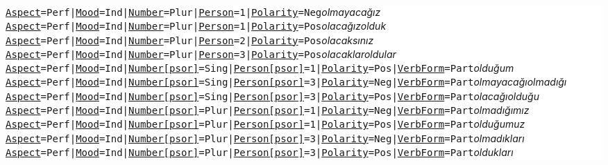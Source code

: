   <tr><td><tt><tt><a href="tr_imst-feat-Aspect.html">Aspect</a></tt><tt>=Perf</tt>|<tt><a href="tr_imst-feat-Mood.html">Mood</a></tt><tt>=Ind</tt>|<tt><a href="tr_imst-feat-Number.html">Number</a></tt><tt>=Plur</tt>|<tt><a href="tr_imst-feat-Person.html">Person</a></tt><tt>=1</tt>|<tt><a href="tr_imst-feat-Polarity.html">Polarity</a></tt><tt>=Neg</tt></tt></td><td></td><td><em>olmayacağız</em></td><td></td><td></td><td></td><td></td><td></td></tr>
  <tr><td><tt><tt><a href="tr_imst-feat-Aspect.html">Aspect</a></tt><tt>=Perf</tt>|<tt><a href="tr_imst-feat-Mood.html">Mood</a></tt><tt>=Ind</tt>|<tt><a href="tr_imst-feat-Number.html">Number</a></tt><tt>=Plur</tt>|<tt><a href="tr_imst-feat-Person.html">Person</a></tt><tt>=1</tt>|<tt><a href="tr_imst-feat-Polarity.html">Polarity</a></tt><tt>=Pos</tt></tt></td><td></td><td><em>olacağız</em></td><td><em>olduk</em></td><td></td><td></td><td></td><td></td></tr>
  <tr><td><tt><tt><a href="tr_imst-feat-Aspect.html">Aspect</a></tt><tt>=Perf</tt>|<tt><a href="tr_imst-feat-Mood.html">Mood</a></tt><tt>=Ind</tt>|<tt><a href="tr_imst-feat-Number.html">Number</a></tt><tt>=Plur</tt>|<tt><a href="tr_imst-feat-Person.html">Person</a></tt><tt>=2</tt>|<tt><a href="tr_imst-feat-Polarity.html">Polarity</a></tt><tt>=Pos</tt></tt></td><td></td><td><em>olacaksınız</em></td><td></td><td></td><td></td><td></td><td></td></tr>
  <tr><td><tt><tt><a href="tr_imst-feat-Aspect.html">Aspect</a></tt><tt>=Perf</tt>|<tt><a href="tr_imst-feat-Mood.html">Mood</a></tt><tt>=Ind</tt>|<tt><a href="tr_imst-feat-Number.html">Number</a></tt><tt>=Plur</tt>|<tt><a href="tr_imst-feat-Person.html">Person</a></tt><tt>=3</tt>|<tt><a href="tr_imst-feat-Polarity.html">Polarity</a></tt><tt>=Pos</tt></tt></td><td></td><td><em>olacaklar</em></td><td><em>oldular</em></td><td></td><td></td><td></td><td></td></tr>
  <tr><td><tt><tt><a href="tr_imst-feat-Aspect.html">Aspect</a></tt><tt>=Perf</tt>|<tt><a href="tr_imst-feat-Mood.html">Mood</a></tt><tt>=Ind</tt>|<tt><a href="tr_imst-feat-Number-psor.html">Number[psor]</a></tt><tt>=Sing</tt>|<tt><a href="tr_imst-feat-Person-psor.html">Person[psor]</a></tt><tt>=1</tt>|<tt><a href="tr_imst-feat-Polarity.html">Polarity</a></tt><tt>=Pos</tt>|<tt><a href="tr_imst-feat-VerbForm.html">VerbForm</a></tt><tt>=Part</tt></tt></td><td></td><td></td><td><em>olduğum</em></td><td></td><td></td><td></td><td></td></tr>
  <tr><td><tt><tt><a href="tr_imst-feat-Aspect.html">Aspect</a></tt><tt>=Perf</tt>|<tt><a href="tr_imst-feat-Mood.html">Mood</a></tt><tt>=Ind</tt>|<tt><a href="tr_imst-feat-Number-psor.html">Number[psor]</a></tt><tt>=Sing</tt>|<tt><a href="tr_imst-feat-Person-psor.html">Person[psor]</a></tt><tt>=3</tt>|<tt><a href="tr_imst-feat-Polarity.html">Polarity</a></tt><tt>=Neg</tt>|<tt><a href="tr_imst-feat-VerbForm.html">VerbForm</a></tt><tt>=Part</tt></tt></td><td></td><td><em>olmayacağı</em></td><td><em>olmadığı</em></td><td></td><td></td><td></td><td></td></tr>
  <tr><td><tt><tt><a href="tr_imst-feat-Aspect.html">Aspect</a></tt><tt>=Perf</tt>|<tt><a href="tr_imst-feat-Mood.html">Mood</a></tt><tt>=Ind</tt>|<tt><a href="tr_imst-feat-Number-psor.html">Number[psor]</a></tt><tt>=Sing</tt>|<tt><a href="tr_imst-feat-Person-psor.html">Person[psor]</a></tt><tt>=3</tt>|<tt><a href="tr_imst-feat-Polarity.html">Polarity</a></tt><tt>=Pos</tt>|<tt><a href="tr_imst-feat-VerbForm.html">VerbForm</a></tt><tt>=Part</tt></tt></td><td></td><td><em>olacağı</em></td><td><em>olduğu</em></td><td></td><td></td><td></td><td></td></tr>
  <tr><td><tt><tt><a href="tr_imst-feat-Aspect.html">Aspect</a></tt><tt>=Perf</tt>|<tt><a href="tr_imst-feat-Mood.html">Mood</a></tt><tt>=Ind</tt>|<tt><a href="tr_imst-feat-Number-psor.html">Number[psor]</a></tt><tt>=Plur</tt>|<tt><a href="tr_imst-feat-Person-psor.html">Person[psor]</a></tt><tt>=1</tt>|<tt><a href="tr_imst-feat-Polarity.html">Polarity</a></tt><tt>=Neg</tt>|<tt><a href="tr_imst-feat-VerbForm.html">VerbForm</a></tt><tt>=Part</tt></tt></td><td></td><td></td><td><em>olmadığımız</em></td><td></td><td></td><td></td><td></td></tr>
  <tr><td><tt><tt><a href="tr_imst-feat-Aspect.html">Aspect</a></tt><tt>=Perf</tt>|<tt><a href="tr_imst-feat-Mood.html">Mood</a></tt><tt>=Ind</tt>|<tt><a href="tr_imst-feat-Number-psor.html">Number[psor]</a></tt><tt>=Plur</tt>|<tt><a href="tr_imst-feat-Person-psor.html">Person[psor]</a></tt><tt>=1</tt>|<tt><a href="tr_imst-feat-Polarity.html">Polarity</a></tt><tt>=Pos</tt>|<tt><a href="tr_imst-feat-VerbForm.html">VerbForm</a></tt><tt>=Part</tt></tt></td><td></td><td></td><td><em>olduğumuz</em></td><td></td><td></td><td></td><td></td></tr>
  <tr><td><tt><tt><a href="tr_imst-feat-Aspect.html">Aspect</a></tt><tt>=Perf</tt>|<tt><a href="tr_imst-feat-Mood.html">Mood</a></tt><tt>=Ind</tt>|<tt><a href="tr_imst-feat-Number-psor.html">Number[psor]</a></tt><tt>=Plur</tt>|<tt><a href="tr_imst-feat-Person-psor.html">Person[psor]</a></tt><tt>=3</tt>|<tt><a href="tr_imst-feat-Polarity.html">Polarity</a></tt><tt>=Neg</tt>|<tt><a href="tr_imst-feat-VerbForm.html">VerbForm</a></tt><tt>=Part</tt></tt></td><td></td><td></td><td><em>olmadıkları</em></td><td></td><td></td><td></td><td></td></tr>
  <tr><td><tt><tt><a href="tr_imst-feat-Aspect.html">Aspect</a></tt><tt>=Perf</tt>|<tt><a href="tr_imst-feat-Mood.html">Mood</a></tt><tt>=Ind</tt>|<tt><a href="tr_imst-feat-Number-psor.html">Number[psor]</a></tt><tt>=Plur</tt>|<tt><a href="tr_imst-feat-Person-psor.html">Person[psor]</a></tt><tt>=3</tt>|<tt><a href="tr_imst-feat-Polarity.html">Polarity</a></tt><tt>=Pos</tt>|<tt><a href="tr_imst-feat-VerbForm.html">VerbForm</a></tt><tt>=Part</tt></tt></td><td></td><td></td><td><em>oldukları</em></td><td></td><td></td><td></td><td></td></tr>